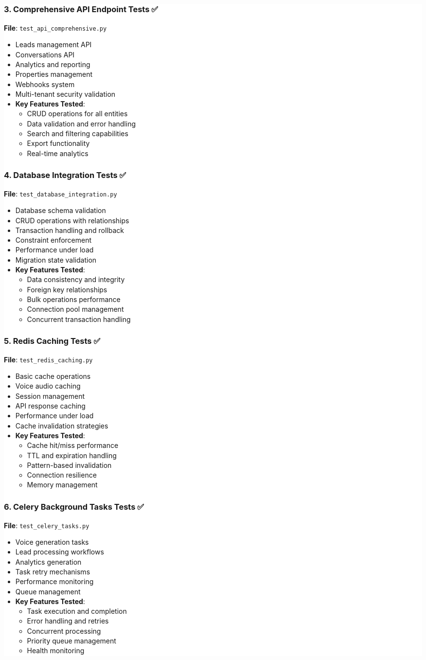 ### 3. Comprehensive API Endpoint Tests ✅
**File**: `test_api_comprehensive.py`
- Leads management API
- Conversations API
- Analytics and reporting
- Properties management
- Webhooks system
- Multi-tenant security validation
- **Key Features Tested**:
  - CRUD operations for all entities
  - Data validation and error handling
  - Search and filtering capabilities
  - Export functionality
  - Real-time analytics

### 4. Database Integration Tests ✅
**File**: `test_database_integration.py`
- Database schema validation
- CRUD operations with relationships
- Transaction handling and rollback
- Constraint enforcement
- Performance under load
- Migration state validation
- **Key Features Tested**:
  - Data consistency and integrity
  - Foreign key relationships
  - Bulk operations performance
  - Connection pool management
  - Concurrent transaction handling

### 5. Redis Caching Tests ✅
**File**: `test_redis_caching.py`
- Basic cache operations
- Voice audio caching
- Session management
- API response caching
- Performance under load
- Cache invalidation strategies
- **Key Features Tested**:
  - Cache hit/miss performance
  - TTL and expiration handling
  - Pattern-based invalidation
  - Connection resilience
  - Memory management

### 6. Celery Background Tasks Tests ✅
**File**: `test_celery_tasks.py`
- Voice generation tasks
- Lead processing workflows
- Analytics generation
- Task retry mechanisms
- Performance monitoring
- Queue management
- **Key Features Tested**:
  - Task execution and completion
  - Error handling and retries
  - Concurrent processing
  - Priority queue management
  - Health monitoring
